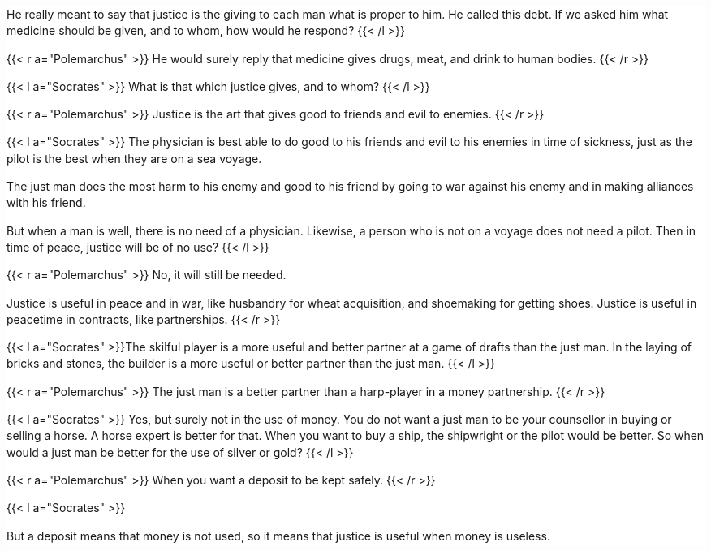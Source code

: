 He really meant to say that justice is the giving to each man what is proper to him. He called this debt. If we asked him what medicine should be given, and to whom, how would he respond?
{{< /l >}}

{{< r a="Polemarchus" >}}
He would surely reply that medicine gives drugs, meat, and drink to human bodies.
{{< /r >}}

{{< l a="Socrates" >}}
What is that which justice gives, and to whom?
{{< /l >}} 

{{< r a="Polemarchus" >}}
Justice is the art that gives good to friends and evil to enemies.
{{< /r >}}

{{< l a="Socrates" >}}
The physician is best able to do good to his friends and evil to his enemies in time of sickness, just as the pilot is the best when they are on a sea voyage. 

The just man does the most harm to his enemy and good to his friend by going to war against his enemy and in making alliances with his friend. 

But when a man is well, there is no need of a physician. Likewise, a person who is not on a voyage does not need a pilot. Then in time of peace, justice will be of no use?
{{< /l >}}

{{< r a="Polemarchus" >}}
No, it will still be needed. 

Justice is useful in peace and in war, like husbandry for wheat acquisition, and shoemaking for getting shoes. Justice is useful in peacetime in contracts, like partnerships.
{{< /r >}}

{{< l a="Socrates" >}}The skilful player is a more useful and better partner at a game of drafts than the just man. In the laying of bricks and stones, the builder is a more useful or better partner than the just man.
{{< /l >}}

{{< r a="Polemarchus" >}}
The just man is a better partner than a harp-player in a money partnership.
{{< /r >}}

{{< l a="Socrates" >}}
Yes, but surely not in the use of money. You do not want a just man to be your counsellor in buying or selling a horse. A horse expert is better for that. When you want to buy a ship, the shipwright or the pilot would be better. So when would a just man be better for the use of silver or gold?
{{< /l >}}

{{< r a="Polemarchus" >}}
When you want a deposit to be kept safely.
{{< /r >}}

{{< l a="Socrates" >}}
<p>But a deposit means that money is not used, so it means that justice is useful when money is useless. <p>

